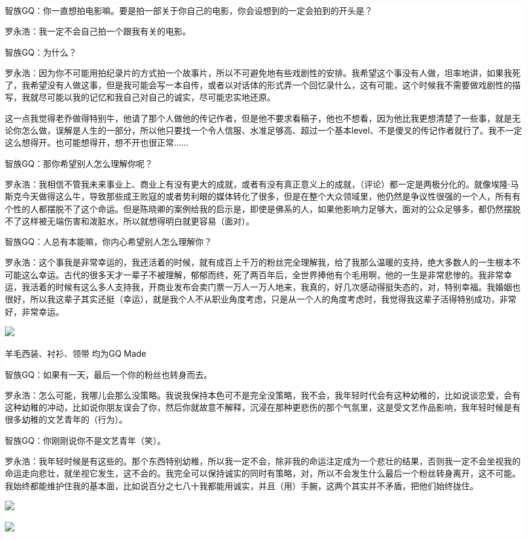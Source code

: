 
智族GQ：你一直想拍电影嘛。要是拍一部关于你自己的电影，你会设想到的一定会拍到的开头是？

  

罗永浩：我一定不会自己拍一个跟我有关的电影。

  

智族GQ：为什么？

  

罗永浩：因为你不可能用拍纪录片的方式拍一个故事片，所以不可避免地有些戏剧性的安排。我希望这个事没有人做，坦率地讲，如果我死了，我希望没有人做这事，但是我可能会写一本自传，或者以对话体的形式弄一个回忆录什么，这有可能，这个时候我不需要做戏剧性的描写，我就尽可能以我的记忆和我自己对自己的诚实，尽可能忠实地还原。

  

这一点我觉得老乔做得特别牛，他请了那个人做他的传记作者，但是他不要求看稿子，他也不想看，因为他比我更想清楚了一些事，就是无论你怎么做，误解是人生的一部分，所以他只要找一个令人信服、水准足够高、超过一个基本level、不是傻叉的传记作者就行了。我不一定这么想得开。也可能想得开，想不开也很正常……

  

智族GQ：那你希望别人怎么理解你呢？

  

罗永浩：我相信不管我未来事业上、商业上有没有更大的成就，或者有没有真正意义上的成就，（评论）都一定是两极分化的。就像埃隆·马斯克今天做得这么牛，导致那些成王败寇的或者势利眼的媒体转化了很多，但是在整个大众领域里，他仍然是争议性很强的一个人，所有有个性的人都摆脱不了这个命运。但是陈晓卿的案例给我的启示是，即使是佛系的人，如果他影响力足够大，面对的公众足够多，都仍然摆脱不了这样被无端伤害和泼脏水，所以就想得明白就更容易（面对）。

  

智族GQ：人总有本能嘛，你内心希望别人怎么理解你？

  

罗永浩：这个事我是非常幸运的，我还活着的时候，就有成百上千万的粉丝完全理解我，给了我那么温暖的支持，绝大多数人的一生根本不可能这么幸运。古代的很多天才一辈子不被理解，郁郁而终，死了两百年后，全世界捧他有个毛用啊，他的一生是非常悲惨的。我非常幸运，我活着的时候有这么多人支持我，开商业发布会卖门票一万人一万人地来，我真的，好几次感动得挺失态的，对，特别幸福。我婚姻也很好，所以我这辈子其实还挺（幸运），就是我个人不从职业角度考虑，只是从一个人的角度考虑时，我觉得我这辈子活得特别成功，非常好，非常幸运。

  

![](https://images.weserv.nl/?url=https%3A//mmbiz.qpic.cn/mmbiz_jpg/TOuqhfLicaAYgpUCEnNPPJCAd8f1yQSUKe12gZS4E2kMmUliaqKkxHLRvOQeVNicrH45EVXannZWU7xibeCA5QqOgw/640%3Fwx_fmt%3Djpeg)

羊毛西装、衬衫、领带 均为GQ Made

  

智族GQ：如果有一天，最后一个你的粉丝也转身而去。

  

罗永浩：怎么可能，我哪儿会那么没策略。我说我保持本色可不是完全没策略，我不会，我年轻时代会有这种幼稚的，比如说谈恋爱，会有这种幼稚的冲动，比如说你朋友误会了你，然后你就故意不解释，沉浸在那种更悲伤的那个气氛里，这是受文艺作品影响，我年轻时候是有很多幼稚的文艺青年的（行为）。

  

智族GQ：你刚刚说你不是文艺青年（笑）。

  

罗永浩：我年轻时候是有这些的。那个东西特别幼稚，所以我一定不会，除非我的命运注定成为一个悲壮的结果，否则我一定不会坐视我的命运走向悲壮，就坐视它发生，这不会的。我完全可以保持诚实的同时有策略，对，所以不会发生什么最后一个粉丝转身离开，这不可能。我始终都能维护住我的基本面，比如说百分之七八十我都能用诚实，并且（用）手腕，这两个其实并不矛盾，把他们始终拢住。    

  

![](https://images.weserv.nl/?url=https%3A//mmbiz.qpic.cn/mmbiz_jpg/TOuqhfLicaAa6Lv1yuPP25jNmVXoaYxO1OvTFkMLH8N5aG82FrI9oc1E0XgucMK2ABCViaeXhpMOYmteEUkFWu7Q/640%3Fwx_fmt%3Djpeg)

![](https://images.weserv.nl/?url=https%3A//mmbiz.qpic.cn/mmbiz_jpg/TOuqhfLicaAZrbhZZaSzCIpKfkVLtRHWbESI9CNia0nYP3PLAGXtf9Isb7tZTo9fb08icZmZZnA81gFBX3RmMLCkw/640%3Fwx_fmt%3Djpeg)

